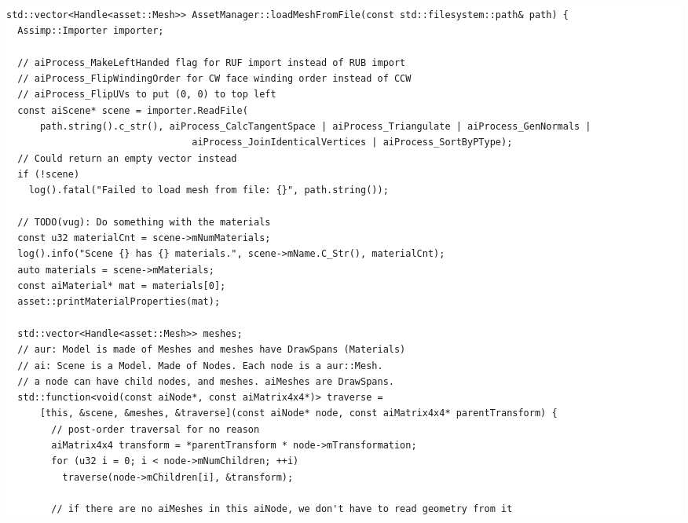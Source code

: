 ```c/c++
std::vector<Handle<asset::Mesh>> AssetManager::loadMeshFromFile(const std::filesystem::path& path) {
  Assimp::Importer importer;

  // aiProcess_MakeLeftHanded flag for RUF import instead of RUB import
  // aiProcess_FlipWindingOrder for CW face winding order instead of CCW
  // aiProcess_FlipUVs to put (0, 0) to top left
  const aiScene* scene = importer.ReadFile(
      path.string().c_str(), aiProcess_CalcTangentSpace | aiProcess_Triangulate | aiProcess_GenNormals |
                                 aiProcess_JoinIdenticalVertices | aiProcess_SortByPType);
  // Could return an empty vector instead
  if (!scene)
    log().fatal("Failed to load mesh from file: {}", path.string());

  // TODO(vug): Do something with the materials
  const u32 materialCnt = scene->mNumMaterials;
  log().info("Scene {} has {} materials.", scene->mName.C_Str(), materialCnt);
  auto materials = scene->mMaterials;
  const aiMaterial* mat = materials[0];
  asset::printMaterialProperties(mat);

  std::vector<Handle<asset::Mesh>> meshes;
  // aur: Model is made of Meshes and meshes have DrawSpans (Materials)
  // ai: Scene is a Model. Made of Nodes. Each node is a aur::Mesh.
  // a node can have child nodes, and meshes. aiMeshes are DrawSpans.
  std::function<void(const aiNode*, const aiMatrix4x4*)> traverse =
      [this, &scene, &meshes, &traverse](const aiNode* node, const aiMatrix4x4* parentTransform) {
        // post-order traversal for no reason
        aiMatrix4x4 transform = *parentTransform * node->mTransformation;
        for (u32 i = 0; i < node->mNumChildren; ++i)
          traverse(node->mChildren[i], &transform);

        // if there are no aiMeshes in this aiNode, we don't have to read geometry from it
